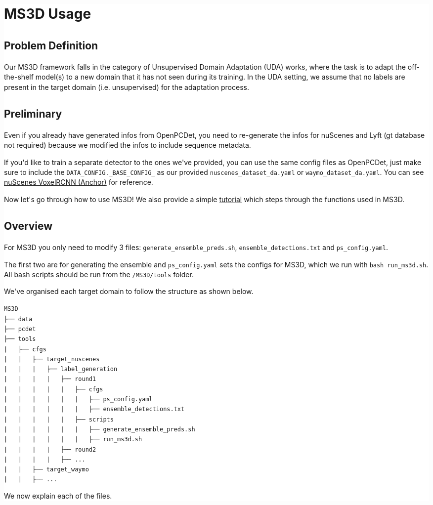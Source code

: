 

# MS3D Usage

## Problem Definition
Our MS3D framework falls in the category of Unsupervised Domain Adaptation (UDA) works, where the task is to adapt the off-the-shelf model(s) to a new domain that it has not seen during its training. In the UDA setting, we assume that no labels are present in the target domain (i.e. unsupervised) for the adaptation process. 

## Preliminary
Even if you already have generated infos from OpenPCDet, you need to re-generate the infos for nuScenes and Lyft (gt database not required) because we modified the infos to include sequence metadata.

If you'd like to train a separate detector to the ones we've provided, you can use the same config files as OpenPCDet, just make sure to include the `DATA_CONFIG._BASE_CONFIG_` as our provided `nuscenes_dataset_da.yaml` or `waymo_dataset_da.yaml`. You can see [nuScenes VoxelRCNN (Anchor)](../tools/cfgs/nuscenes_models/uda_voxel_rcnn_anchorhead.yaml) for reference. 

Now let's go through how to use MS3D! We also provide a simple [tutorial](../tools/demo/ms3d_demo_tutorial.ipynb) which steps through the functions used in MS3D.

## Overview
For MS3D you only need to modify 3 files: `generate_ensemble_preds.sh`, `ensemble_detections.txt` and `ps_config.yaml`. 

The first two are for generating the ensemble and `ps_config.yaml` sets the configs for MS3D, which we run with `bash run_ms3d.sh`. All bash scripts should be run from the `/MS3D/tools` folder.

We've organised each target domain to follow the structure as shown below.

```
MS3D
├── data
├── pcdet
├── tools
|   ├── cfgs
|   |   ├── target_nuscenes
|   |   |   ├── label_generation
|   |   |   |   ├── round1
|   |   |   |   |   ├── cfgs
|   |   |   |   |   |   ├── ps_config.yaml
|   |   |   |   |   |   ├── ensemble_detections.txt
|   |   |   |   |   ├── scripts
|   |   |   |   |   |   ├── generate_ensemble_preds.sh
|   |   |   |   |   |   ├── run_ms3d.sh
|   |   |   |   ├── round2
|   |   |   |   ├── ...
|   |   ├── target_waymo
|   |   ├── ...
```
We now explain each of the files.
